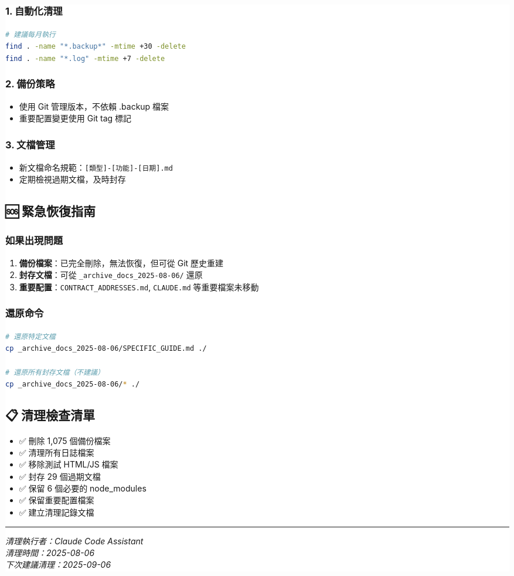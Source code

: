 ### 1. 自動化清理
```bash
# 建議每月執行
find . -name "*.backup*" -mtime +30 -delete
find . -name "*.log" -mtime +7 -delete
```

### 2. 備份策略
- 使用 Git 管理版本，不依賴 .backup 檔案
- 重要配置變更使用 Git tag 標記

### 3. 文檔管理
- 新文檔命名規範：`[類型]-[功能]-[日期].md`
- 定期檢視過期文檔，及時封存

## 🆘 緊急恢復指南

### 如果出現問題
1. **備份檔案**：已完全刪除，無法恢復，但可從 Git 歷史重建
2. **封存文檔**：可從 `_archive_docs_2025-08-06/` 還原
3. **重要配置**：`CONTRACT_ADDRESSES.md`, `CLAUDE.md` 等重要檔案未移動

### 還原命令
```bash
# 還原特定文檔
cp _archive_docs_2025-08-06/SPECIFIC_GUIDE.md ./

# 還原所有封存文檔（不建議）
cp _archive_docs_2025-08-06/* ./
```

## 📋 清理檢查清單

- ✅ 刪除 1,075 個備份檔案
- ✅ 清理所有日誌檔案
- ✅ 移除測試 HTML/JS 檔案
- ✅ 封存 29 個過期文檔
- ✅ 保留 6 個必要的 node_modules
- ✅ 保留重要配置檔案
- ✅ 建立清理記錄文檔

---

*清理執行者：Claude Code Assistant*  
*清理時間：2025-08-06*  
*下次建議清理：2025-09-06*